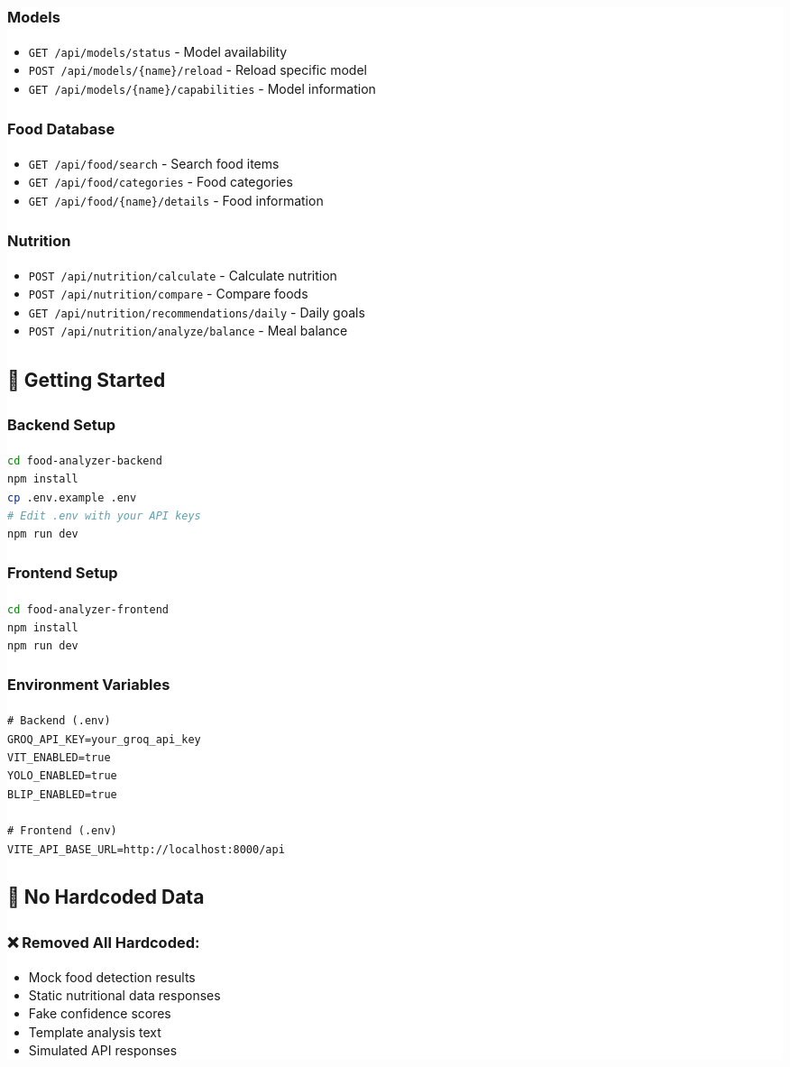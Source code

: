 ### Models
- `GET /api/models/status` - Model availability
- `POST /api/models/{name}/reload` - Reload specific model
- `GET /api/models/{name}/capabilities` - Model information

### Food Database
- `GET /api/food/search` - Search food items
- `GET /api/food/categories` - Food categories
- `GET /api/food/{name}/details` - Food information

### Nutrition
- `POST /api/nutrition/calculate` - Calculate nutrition
- `POST /api/nutrition/compare` - Compare foods
- `GET /api/nutrition/recommendations/daily` - Daily goals
- `POST /api/nutrition/analyze/balance` - Meal balance

## 🚀 **Getting Started**

### Backend Setup
```bash
cd food-analyzer-backend
npm install
cp .env.example .env
# Edit .env with your API keys
npm run dev
```

### Frontend Setup
```bash
cd food-analyzer-frontend
npm install
npm run dev
```

### Environment Variables
```env
# Backend (.env)
GROQ_API_KEY=your_groq_api_key
VIT_ENABLED=true
YOLO_ENABLED=true
BLIP_ENABLED=true

# Frontend (.env)
VITE_API_BASE_URL=http://localhost:8000/api
```

## 🎯 **No Hardcoded Data**

### ❌ **Removed All Hardcoded:**
- Mock food detection results
- Static nutritional data responses
- Fake confidence scores
- Template analysis text
- Simulated API responses
